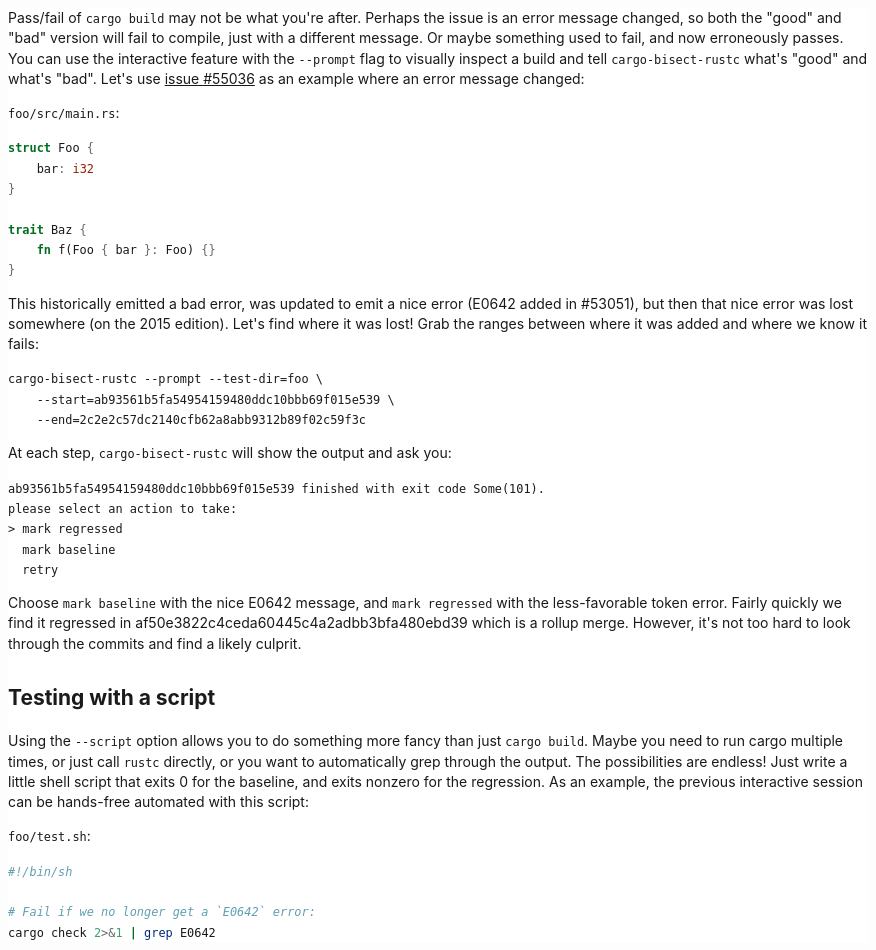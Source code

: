 Pass/fail of `cargo build` may not be what you're after. Perhaps the issue is
an error message changed, so both the "good" and "bad" version will fail to
compile, just with a different message. Or maybe something used to fail, and
now erroneously passes. You can use the interactive feature with the
`--prompt` flag to visually inspect a build and tell `cargo-bisect-rustc`
what's "good" and what's "bad". Let's use [issue #55036] as an example where
an error message changed:

`foo/src/main.rs`:
```rust
struct Foo {
    bar: i32
}

trait Baz {
    fn f(Foo { bar }: Foo) {}
}
```

This historically emitted a bad error, was updated to emit a nice error (E0642
added in #53051), but then that nice error was lost somewhere (on the 2015
edition). Let's find where it was lost! Grab the ranges between where it was
added and where we know it fails:

```
cargo-bisect-rustc --prompt --test-dir=foo \
    --start=ab93561b5fa54954159480ddc10bbb69f015e539 \
    --end=2c2e2c57dc2140cfb62a8abb9312b89f02c59f3c
```

At each step, `cargo-bisect-rustc` will show the output and ask you:

```
ab93561b5fa54954159480ddc10bbb69f015e539 finished with exit code Some(101).
please select an action to take:
> mark regressed
  mark baseline
  retry
```

Choose `mark baseline` with the nice E0642 message, and `mark regressed` with
the less-favorable token error. Fairly quickly we find it regressed in
af50e3822c4ceda60445c4a2adbb3bfa480ebd39 which is a rollup merge. However,
it's not too hard to look through the commits and find a likely culprit.

## Testing with a script

Using the `--script` option allows you to do something more fancy than just
`cargo build`. Maybe you need to run cargo multiple times, or just call
`rustc` directly, or you want to automatically grep through the output. The
possibilities are endless! Just write a little shell script that exits 0 for
the baseline, and exits nonzero for the regression. As an example, the
previous interactive session can be hands-free automated with this script:

`foo/test.sh`:
```sh
#!/bin/sh

# Fail if we no longer get a `E0642` error:
cargo check 2>&1 | grep E0642
```


[monotonically]: https://en.wikipedia.org/wiki/Bisection_(software_engineering)#Monotonicity
[`cargo-bisect-rustc`]: https://github.com/rust-lang/cargo-bisect-rustc
[issue #53157]: https://github.com/rust-lang/rust/issues/53157
[issue #55036]: https://github.com/rust-lang/rust/issues/55036